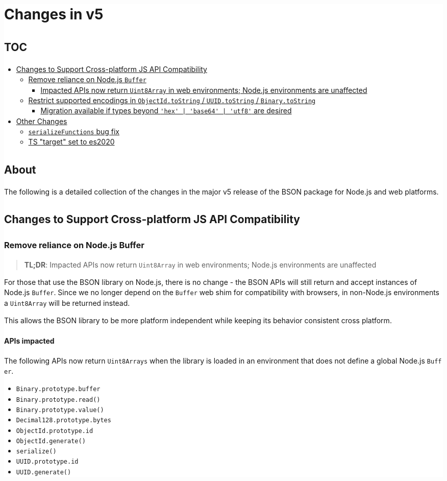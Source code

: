 # Changes in v5

## TOC

- [Changes to Support Cross-platform JS API Compatibility](#changes-to-support-cross-platform-js-api-compatibility)
  - [Remove reliance on Node.js `Buffer`](#remove-reliance-on-nodejs-buffer)
    - [Impacted APIs now return `Uint8Array` in web environments; Node.js environments are unaffected](#apis-impacted)
  - [Restrict supported encodings in `ObjectId.toString` / `UUID.toString` / `Binary.toString`](#restrict-supported-encodings-in-objectidtostring--uuidtostring--binarytostring)
    - [Migration available if types beyond `'hex' | 'base64' | 'utf8'` are desired](#migration-example)
- [Other Changes](#other-changes)
  - [`serializeFunctions` bug fix](#serializefunctions-bug-fix)
  - [TS "target" set to es2020](#ts-target-set-to-es2020)

## About

The following is a detailed collection of the changes in the major v5 release of the BSON package for Node.js and web platforms.



## Changes to Support Cross-platform JS API Compatibility

### Remove reliance on Node.js Buffer

> **TL;DR**: Impacted APIs now return `Uint8Array` in web environments; Node.js environments are unaffected

For those that use the BSON library on Node.js, there is no change - the BSON APIs will still return and accept instances of Node.js `Buffer`. Since we no longer depend on the `Buffer` web shim for compatibility with browsers, in non-Node.js environments a `Uint8Array` will be returned instead.

This allows the BSON library to be more platform independent while keeping its behavior consistent cross platform. 

#### APIs impacted

The following APIs now return `Uint8Arrays` when the library is loaded in an environment that does not define a global Node.js `Buffer`.

- `Binary.prototype.buffer`
- `Binary.prototype.read()`
- `Binary.prototype.value()`
- `Decimal128.prototype.bytes`
- `ObjectId.prototype.id`
- `ObjectId.generate()`
- `serialize()`
- `UUID.prototype.id`
- `UUID.generate()`
